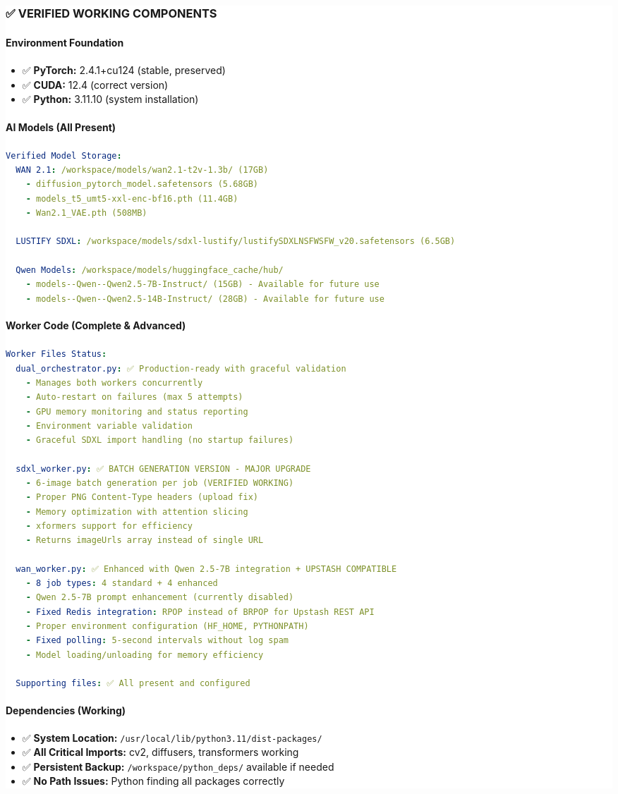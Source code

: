 ### **✅ VERIFIED WORKING COMPONENTS**

#### **Environment Foundation**
- ✅ **PyTorch:** 2.4.1+cu124 (stable, preserved)
- ✅ **CUDA:** 12.4 (correct version)
- ✅ **Python:** 3.11.10 (system installation)

#### **AI Models (All Present)**
```yaml
Verified Model Storage:
  WAN 2.1: /workspace/models/wan2.1-t2v-1.3b/ (17GB)
    - diffusion_pytorch_model.safetensors (5.68GB)
    - models_t5_umt5-xxl-enc-bf16.pth (11.4GB)
    - Wan2.1_VAE.pth (508MB)
  
  LUSTIFY SDXL: /workspace/models/sdxl-lustify/lustifySDXLNSFWSFW_v20.safetensors (6.5GB)
  
  Qwen Models: /workspace/models/huggingface_cache/hub/
    - models--Qwen--Qwen2.5-7B-Instruct/ (15GB) - Available for future use
    - models--Qwen--Qwen2.5-14B-Instruct/ (28GB) - Available for future use
```

#### **Worker Code (Complete & Advanced)**
```yaml
Worker Files Status:
  dual_orchestrator.py: ✅ Production-ready with graceful validation
    - Manages both workers concurrently
    - Auto-restart on failures (max 5 attempts)
    - GPU memory monitoring and status reporting
    - Environment variable validation
    - Graceful SDXL import handling (no startup failures)
    
  sdxl_worker.py: ✅ BATCH GENERATION VERSION - MAJOR UPGRADE
    - 6-image batch generation per job (VERIFIED WORKING)
    - Proper PNG Content-Type headers (upload fix)
    - Memory optimization with attention slicing
    - xformers support for efficiency
    - Returns imageUrls array instead of single URL
    
  wan_worker.py: ✅ Enhanced with Qwen 2.5-7B integration + UPSTASH COMPATIBLE
    - 8 job types: 4 standard + 4 enhanced
    - Qwen 2.5-7B prompt enhancement (currently disabled)
    - Fixed Redis integration: RPOP instead of BRPOP for Upstash REST API
    - Proper environment configuration (HF_HOME, PYTHONPATH)
    - Fixed polling: 5-second intervals without log spam
    - Model loading/unloading for memory efficiency
    
  Supporting files: ✅ All present and configured
```

#### **Dependencies (Working)**
- ✅ **System Location:** `/usr/local/lib/python3.11/dist-packages/`
- ✅ **All Critical Imports:** cv2, diffusers, transformers working
- ✅ **Persistent Backup:** `/workspace/python_deps/` available if needed
- ✅ **No Path Issues:** Python finding all packages correctly
